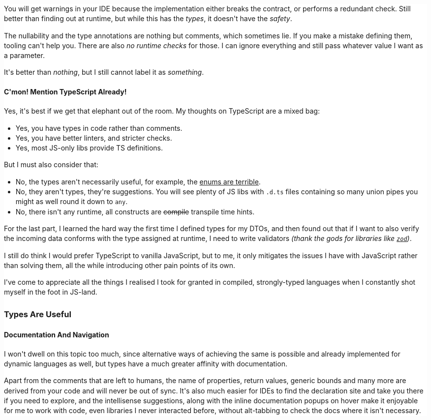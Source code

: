You will get warnings in your IDE because the implementation either breaks the contract, or performs a redundant check.
Still better than finding out at runtime, but while this has the _types_, it doesn't have the _safety_.

The nullability and the type annotations are nothing but comments, which sometimes lie.
If you make a mistake defining them, tooling can't help you.
There are also _no runtime checks_ for those.
I can ignore everything and still pass whatever value I want as a parameter.

It's better than _nothing_, but I still cannot label it as _something_.

#### C'mon! Mention TypeScript Already!

Yes, it's best if we get that elephant out of the room.
My thoughts on TypeScript are a mixed bag:

- Yes, you have types in code rather than comments.
- Yes, you have better linters, and stricter checks.
- Yes, most JS-only libs provide TS definitions.

But I must also consider that:

- No, the types aren't necessarily useful, for example, the
  [enums are terrible](https://www.youtube.com/watch?v=0fTdCSH_QEU).
- No, they aren't types, they're suggestions. You will see plenty of JS libs with `.d.ts` files containing so many
  union pipes you might as well round it down to `any`.
- No, there isn't any runtime, all constructs are ~~compile~~ transpile time hints.

For the last part, I learned the hard way the first time I defined types for my DTOs, and then found out that if I want
to also verify the incoming data conforms with the type assigned at runtime, I need to write validators
_(thank the gods for libraries like [`zod`](https://github.com/colinhacks/zod))_.

I still do think I would prefer TypeScript to vanilla JavaScript, but to me, it only mitigates the issues I
have with JavaScript rather than solving them, all the while introducing other pain points of its own.

I've come to appreciate all the things I realised I took for granted in compiled, strongly-typed languages when I
constantly shot myself in the foot in JS-land.

### Types Are Useful

#### Documentation And Navigation

I won't dwell on this topic too much, since alternative ways of achieving the same is possible and already implemented
for dynamic languages as well, but types have a much greater affinity with documentation.

Apart from the comments that are left to humans, the name of properties, return values, generic bounds and many more
are derived from your code and will never be out of sync.
It's also much easier for IDEs to find the declaration site and take you there if you need to explore, and the
intellisense suggestions, along with the inline documentation popups on hover make it enjoyable for me to work with
code, even libraries I never interacted before, without alt-tabbing to check the docs where it isn't necessary.
